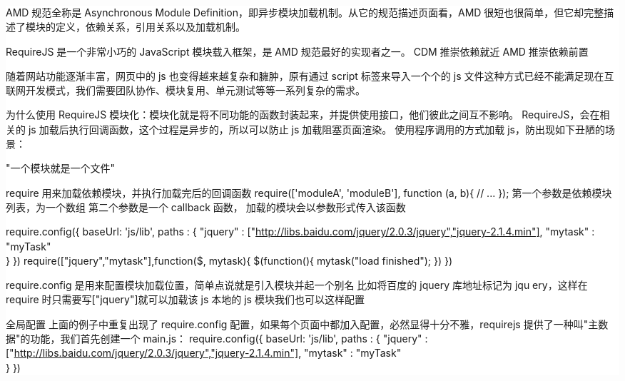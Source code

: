 AMD 规范全称是 Asynchronous Module Definition，即异步模块加载机制。从它的规范描述页面看，AMD 很短也很简单，但它却完整描述了模块的定义，依赖关系，引用关系以及加载机制。

RequireJS 是一个非常小巧的 JavaScript 模块载入框架，是 AMD 规范最好的实现者之一。
CDM 推崇依赖就近 AMD 推崇依赖前置

随着网站功能逐渐丰富，网页中的 js 也变得越来越复杂和臃肿，原有通过 script 标签来导入一个个的 js 文件这种方式已经不能满足现在互联网开发模式，我们需要团队协作、模块复用、单元测试等等一系列复杂的需求。

为什么使用 RequireJS
模块化：模块化就是将不同功能的函数封装起来，并提供使用接口，他们彼此之间互不影响。
RequireJS，会在相关的 js 加载后执行回调函数，这个过程是异步的，所以可以防止 js 加载阻塞页面渲染。
使用程序调用的方式加载 js，防出现如下丑陋的场景：

<script type="text/javascript" src="a.js"></script>
<script type="text/javascript" src="b.js"></script>
<script type="text/javascript" src="c.js"></script>
<script type="text/javascript" src="d.js"></script>
<script type="text/javascript" src="e.js"></script>
<script type="text/javascript" src="f.js"></script>
<script type="text/javascript" src="g.js"></script>
<script type="text/javascript" src="h.js"></script>
<script type="text/javascript" src="w.js"></script>
<script type="text/javascript" src="m.js"></script>

"一个模块就是一个文件"

require 用来加载依赖模块，并执行加载完后的回调函数
require(['moduleA', 'moduleB'], function (a, b){
// ...
});
第一个参数是依赖模块列表，为一个数组
第二个参数是一个 callback 函数， 加载的模块会以参数形式传入该函数

require.config({
baseUrl: 'js/lib',
paths : {
"jquery" : ["http://libs.baidu.com/jquery/2.0.3/jquery","jquery-2.1.4.min"],
"mytask" : "myTask"  
 }
})
require(["jquery","mytask"],function($, mytask){
$(function(){
mytask("load finished");
})
})

require.config 是用来配置模块加载位置，简单点说就是引入模块并起一个别名
比如将百度的 jquery 库地址标记为 jqu ery，这样在 require 时只需要写["jquery"]就可以加载该 js
本地的 js 模块我们也可以这样配置

全局配置
上面的例子中重复出现了 require.config 配置，如果每个页面中都加入配置，必然显得十分不雅，requirejs 提供了一种叫"主数据"的功能，我们首先创建一个 main.js：
require.config({
baseUrl: 'js/lib',
paths : {
"jquery" : ["http://libs.baidu.com/jquery/2.0.3/jquery","jquery-2.1.4.min"],
"mytask" : "myTask"  
 }
})
